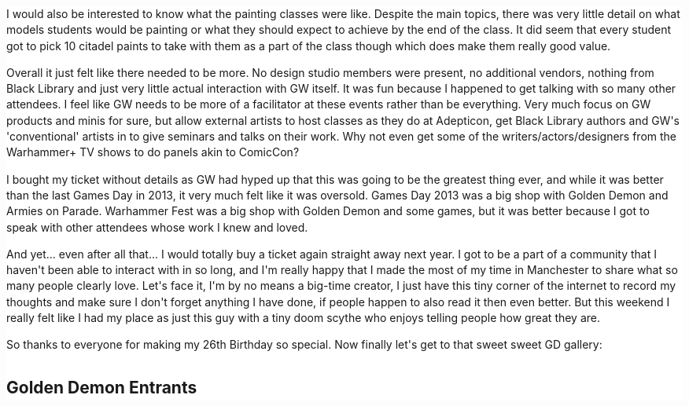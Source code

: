 I would also be interested to know what the painting classes were like. Despite the main topics, there was very little detail on what models students would be painting or what they should expect to achieve by the end of the class. It did seem that every student got to pick 10 citadel paints to take with them as a part of the class though which does make them really good value.

Overall it just felt like there needed to be more. No design studio members were present, no additional vendors, nothing from Black Library and just very little actual interaction with GW itself. It was fun because I happened to get talking with so many other attendees. I feel like GW needs to be more of a facilitator at these events rather than be everything. Very much focus on GW products and minis for sure, but allow external artists to host classes as they do at Adepticon, get Black Library authors and GW's 'conventional' artists in to give seminars and talks on their work. Why not even get some of the writers/actors/designers from the Warhammer+ TV shows to do panels akin to ComicCon?

I bought my ticket without details as GW had hyped up that this was going to be the greatest thing ever, and while it was better than the last Games Day in 2013, it very much felt like it was oversold. Games Day 2013 was a big shop with Golden Demon and Armies on Parade. Warhammer Fest was a big shop with Golden Demon and some games, but it was better because I got to speak with other attendees whose work I knew and loved.

And yet... even after all that... I would totally buy a ticket again straight away next year. I got to be a part of a community that I haven't been able to interact with in so long, and I'm really happy that I made the most of my time in Manchester to share what so many people clearly love. Let's face it, I'm by no means a big-time creator, I just have this tiny corner of the internet to record my thoughts and make sure I don't forget anything I have done, if people happen to also read it then even better. But this weekend I really felt like I had my place as just this guy with a tiny doom scythe who enjoys telling people how great they are.

So thanks to everyone for making my 26th Birthday so special. Now finally let's get to that sweet sweet GD gallery:

## Golden Demon Entrants

<div id="pig" data-source="/assets/images/2023-05-04-warhammerfest23/gallery.json"></div>
